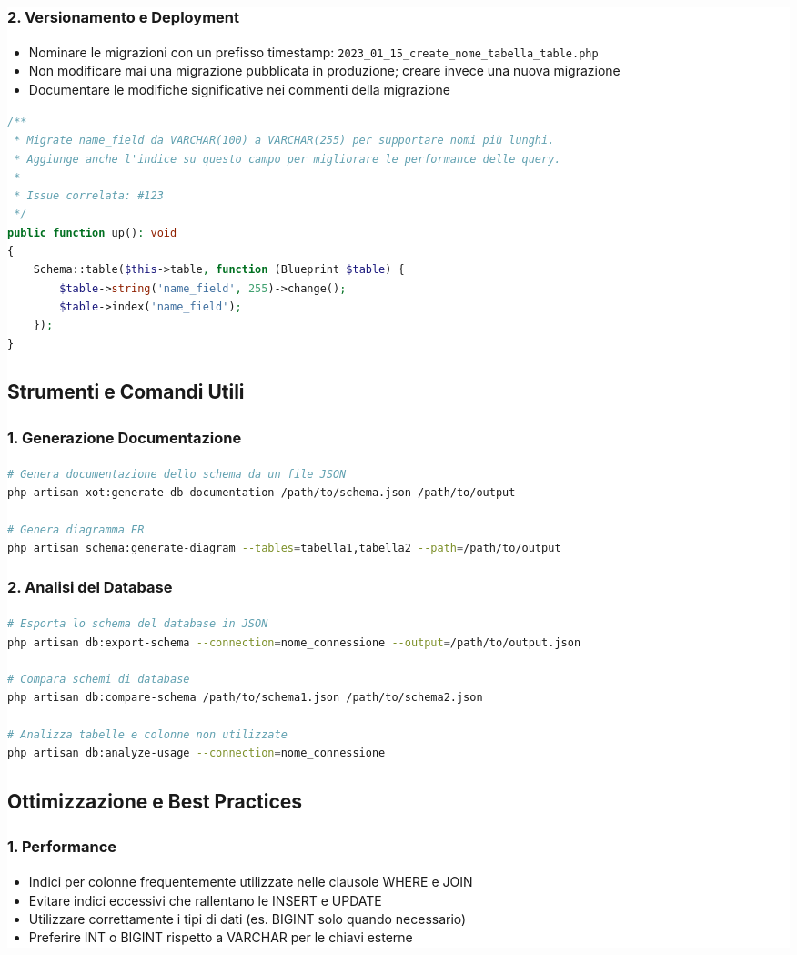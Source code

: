### 2. Versionamento e Deployment

- Nominare le migrazioni con un prefisso timestamp: `2023_01_15_create_nome_tabella_table.php`
- Non modificare mai una migrazione pubblicata in produzione; creare invece una nuova migrazione
- Documentare le modifiche significative nei commenti della migrazione

```php
/**
 * Migrate name_field da VARCHAR(100) a VARCHAR(255) per supportare nomi più lunghi.
 * Aggiunge anche l'indice su questo campo per migliorare le performance delle query.
 *
 * Issue correlata: #123
 */
public function up(): void
{
    Schema::table($this->table, function (Blueprint $table) {
        $table->string('name_field', 255)->change();
        $table->index('name_field');
    });
}
```

## Strumenti e Comandi Utili

### 1. Generazione Documentazione

```bash
# Genera documentazione dello schema da un file JSON
php artisan xot:generate-db-documentation /path/to/schema.json /path/to/output

# Genera diagramma ER
php artisan schema:generate-diagram --tables=tabella1,tabella2 --path=/path/to/output
```

### 2. Analisi del Database

```bash
# Esporta lo schema del database in JSON
php artisan db:export-schema --connection=nome_connessione --output=/path/to/output.json

# Compara schemi di database
php artisan db:compare-schema /path/to/schema1.json /path/to/schema2.json

# Analizza tabelle e colonne non utilizzate
php artisan db:analyze-usage --connection=nome_connessione
```

## Ottimizzazione e Best Practices

### 1. Performance

- Indici per colonne frequentemente utilizzate nelle clausole WHERE e JOIN
- Evitare indici eccessivi che rallentano le INSERT e UPDATE
- Utilizzare correttamente i tipi di dati (es. BIGINT solo quando necessario)
- Preferire INT o BIGINT rispetto a VARCHAR per le chiavi esterne
